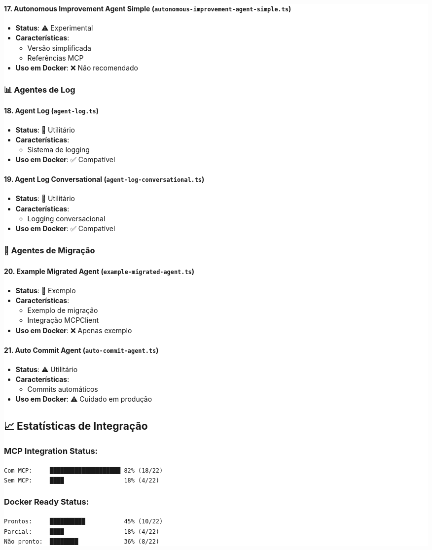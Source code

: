 #### 17. **Autonomous Improvement Agent Simple** (`autonomous-improvement-agent-simple.ts`)
- **Status**: ⚠️ Experimental
- **Características**:
  - Versão simplificada
  - Referências MCP
- **Uso em Docker**: ❌ Não recomendado

### 📊 Agentes de Log

#### 18. **Agent Log** (`agent-log.ts`)
- **Status**: 📝 Utilitário
- **Características**:
  - Sistema de logging
- **Uso em Docker**: ✅ Compatível

#### 19. **Agent Log Conversational** (`agent-log-conversational.ts`)
- **Status**: 📝 Utilitário
- **Características**:
  - Logging conversacional
- **Uso em Docker**: ✅ Compatível

### 🔄 Agentes de Migração

#### 20. **Example Migrated Agent** (`example-migrated-agent.ts`)
- **Status**: 📄 Exemplo
- **Características**:
  - Exemplo de migração
  - Integração MCPClient
- **Uso em Docker**: ❌ Apenas exemplo

#### 21. **Auto Commit Agent** (`auto-commit-agent.ts`)
- **Status**: ⚠️ Utilitário
- **Características**:
  - Commits automáticos
- **Uso em Docker**: ⚠️ Cuidado em produção

## 📈 Estatísticas de Integração

### MCP Integration Status:
```
Com MCP:     ████████████████████ 82% (18/22)
Sem MCP:     ████                 18% (4/22)
```

### Docker Ready Status:
```
Prontos:     ██████████           45% (10/22)
Parcial:     ████                 18% (4/22)
Não pronto:  ████████             36% (8/22)
```
